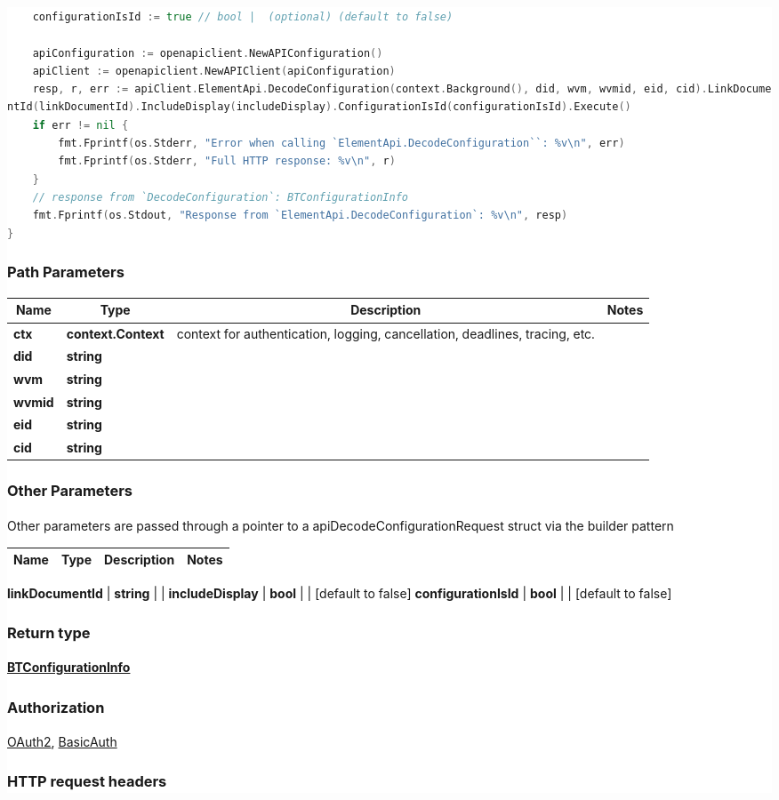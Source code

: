 ```go
    configurationIsId := true // bool |  (optional) (default to false)

    apiConfiguration := openapiclient.NewAPIConfiguration()
    apiClient := openapiclient.NewAPIClient(apiConfiguration)
    resp, r, err := apiClient.ElementApi.DecodeConfiguration(context.Background(), did, wvm, wvmid, eid, cid).LinkDocumentId(linkDocumentId).IncludeDisplay(includeDisplay).ConfigurationIsId(configurationIsId).Execute()
    if err != nil {
        fmt.Fprintf(os.Stderr, "Error when calling `ElementApi.DecodeConfiguration``: %v\n", err)
        fmt.Fprintf(os.Stderr, "Full HTTP response: %v\n", r)
    }
    // response from `DecodeConfiguration`: BTConfigurationInfo
    fmt.Fprintf(os.Stdout, "Response from `ElementApi.DecodeConfiguration`: %v\n", resp)
}
```

### Path Parameters


Name | Type | Description  | Notes
------------- | ------------- | ------------- | -------------
**ctx** | **context.Context** | context for authentication, logging, cancellation, deadlines, tracing, etc.
**did** | **string** |  | 
**wvm** | **string** |  | 
**wvmid** | **string** |  | 
**eid** | **string** |  | 
**cid** | **string** |  | 

### Other Parameters

Other parameters are passed through a pointer to a apiDecodeConfigurationRequest struct via the builder pattern


Name | Type | Description  | Notes
------------- | ------------- | ------------- | -------------





 **linkDocumentId** | **string** |  | 
 **includeDisplay** | **bool** |  | [default to false]
 **configurationIsId** | **bool** |  | [default to false]

### Return type

[**BTConfigurationInfo**](BTConfigurationInfo.md)

### Authorization

[OAuth2](../README.md#OAuth2), [BasicAuth](../README.md#BasicAuth)

### HTTP request headers
